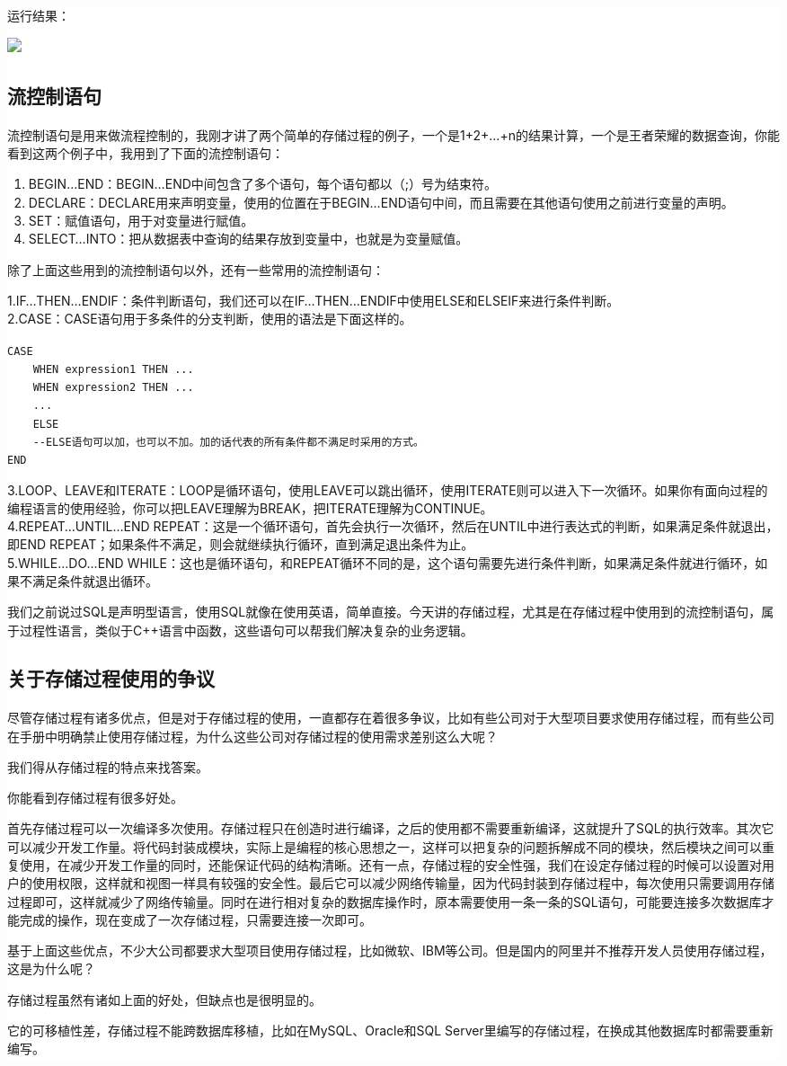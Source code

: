 运行结果：

![](https://static001.geekbang.org/resource/image/7f/e9/7f059f3cb9c345530c67db42af5d04e9.png?wh=825%2A117)

## 流控制语句

流控制语句是用来做流程控制的，我刚才讲了两个简单的存储过程的例子，一个是1+2+…+n的结果计算，一个是王者荣耀的数据查询，你能看到这两个例子中，我用到了下面的流控制语句：

1. BEGIN…END：BEGIN…END中间包含了多个语句，每个语句都以（;）号为结束符。
2. DECLARE：DECLARE用来声明变量，使用的位置在于BEGIN…END语句中间，而且需要在其他语句使用之前进行变量的声明。
3. SET：赋值语句，用于对变量进行赋值。
4. SELECT…INTO：把从数据表中查询的结果存放到变量中，也就是为变量赋值。

除了上面这些用到的流控制语句以外，还有一些常用的流控制语句：

1.IF…THEN…ENDIF：条件判断语句，我们还可以在IF…THEN…ENDIF中使用ELSE和ELSEIF来进行条件判断。  
2.CASE：CASE语句用于多条件的分支判断，使用的语法是下面这样的。

```
CASE 
	WHEN expression1 THEN ...
	WHEN expression2 THEN ...
	...
    ELSE 
    --ELSE语句可以加，也可以不加。加的话代表的所有条件都不满足时采用的方式。
END
```

3.LOOP、LEAVE和ITERATE：LOOP是循环语句，使用LEAVE可以跳出循环，使用ITERATE则可以进入下一次循环。如果你有面向过程的编程语言的使用经验，你可以把LEAVE理解为BREAK，把ITERATE理解为CONTINUE。  
4.REPEAT…UNTIL…END REPEAT：这是一个循环语句，首先会执行一次循环，然后在UNTIL中进行表达式的判断，如果满足条件就退出，即END REPEAT；如果条件不满足，则会就继续执行循环，直到满足退出条件为止。  
5.WHILE…DO…END WHILE：这也是循环语句，和REPEAT循环不同的是，这个语句需要先进行条件判断，如果满足条件就进行循环，如果不满足条件就退出循环。

我们之前说过SQL是声明型语言，使用SQL就像在使用英语，简单直接。今天讲的存储过程，尤其是在存储过程中使用到的流控制语句，属于过程性语言，类似于C++语言中函数，这些语句可以帮我们解决复杂的业务逻辑。

## 关于存储过程使用的争议

尽管存储过程有诸多优点，但是对于存储过程的使用，一直都存在着很多争议，比如有些公司对于大型项目要求使用存储过程，而有些公司在手册中明确禁止使用存储过程，为什么这些公司对存储过程的使用需求差别这么大呢？

我们得从存储过程的特点来找答案。

你能看到存储过程有很多好处。

首先存储过程可以一次编译多次使用。存储过程只在创造时进行编译，之后的使用都不需要重新编译，这就提升了SQL的执行效率。其次它可以减少开发工作量。将代码封装成模块，实际上是编程的核心思想之一，这样可以把复杂的问题拆解成不同的模块，然后模块之间可以重复使用，在减少开发工作量的同时，还能保证代码的结构清晰。还有一点，存储过程的安全性强，我们在设定存储过程的时候可以设置对用户的使用权限，这样就和视图一样具有较强的安全性。最后它可以减少网络传输量，因为代码封装到存储过程中，每次使用只需要调用存储过程即可，这样就减少了网络传输量。同时在进行相对复杂的数据库操作时，原本需要使用一条一条的SQL语句，可能要连接多次数据库才能完成的操作，现在变成了一次存储过程，只需要连接一次即可。

基于上面这些优点，不少大公司都要求大型项目使用存储过程，比如微软、IBM等公司。但是国内的阿里并不推荐开发人员使用存储过程，这是为什么呢？

存储过程虽然有诸如上面的好处，但缺点也是很明显的。

它的可移植性差，存储过程不能跨数据库移植，比如在MySQL、Oracle和SQL Server里编写的存储过程，在换成其他数据库时都需要重新编写。
